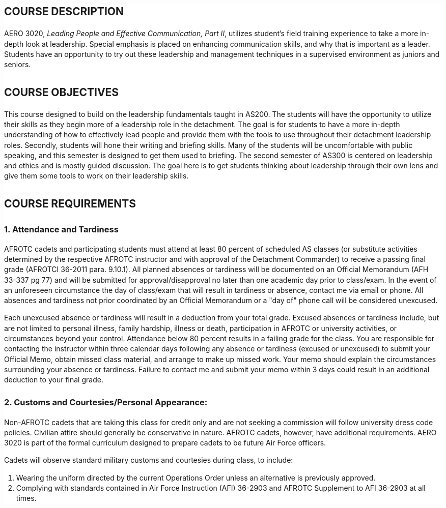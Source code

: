## COURSE DESCRIPTION
AERO 3020, *Leading People and Effective Communication, Part II*, utilizes student’s field training experience to take a more in-depth look at leadership. Special emphasis is placed on enhancing communication skills, and why that is important as a leader. Students have an opportunity to try out these leadership and management techniques in a supervised environment as juniors and seniors.

## COURSE OBJECTIVES
This course designed to build on the leadership fundamentals taught in AS200. The students will have the opportunity to utilize their skills as they begin more of a leadership role in the detachment. The goal is for students to have a more in-depth understanding of how to effectively lead people and provide them with the tools to use throughout their detachment leadership roles. Secondly, students will hone their writing and briefing skills. Many of the students will be uncomfortable with public speaking, and this semester is designed to get them used to briefing. The second semester of AS300 is centered on leadership and ethics and is mostly guided discussion. The goal here is to get students thinking about leadership through their own lens and give them some tools to work on their leadership skills.

## COURSE REQUIREMENTS

### 1. Attendance and Tardiness
AFROTC cadets and participating students must attend at least 80 percent of scheduled AS classes (or substitute activities determined by the respective AFROTC instructor and with approval of the Detachment Commander) to receive a passing final grade (AFROTCI 36-2011 para. 9.10.1). All planned absences or tardiness will be documented on an Official Memorandum (AFH 33-337 pg 77) and will be submitted for approval/disapproval no later than one academic day prior to class/exam. In the event of an unforeseen circumstance the day of class/exam that will result in tardiness or absence, contact me via email or phone. All absences and tardiness not prior coordinated by an Official Memorandum or a "day of" phone call will be considered unexcused.

Each unexcused absence or tardiness will result in a deduction from your total grade. Excused absences or tardiness include, but are not limited to personal illness, family hardship, illness or death, participation in AFROTC or university activities, or circumstances beyond your control. Attendance below 80 percent results in a failing grade for the class. You are responsible for contacting the instructor within three calendar days following any absence or tardiness (excused or unexcused) to submit your Official Memo, obtain missed class material, and arrange to make up missed work. Your memo should explain the circumstances surrounding your absence or tardiness. Failure to contact me and submit your memo within 3 days could result in an additional deduction to your final grade.

### 2. Customs and Courtesies/Personal Appearance:
Non-AFROTC cadets that are taking this class for credit only and are not seeking a commission will follow university dress code policies. Civilian attire should generally be conservative in nature. AFROTC cadets, however, have additional requirements. AERO 3020 is part of the formal curriculum designed to prepare cadets to be future Air Force officers.

Cadets will observe standard military customs and courtesies during class, to include:

1. Wearing the uniform directed by the current Operations Order unless an alternative is previously approved.
2. Complying with standards contained in Air Force Instruction (AFI) 36-2903 and AFROTC Supplement to AFI 36-2903 at all times.
